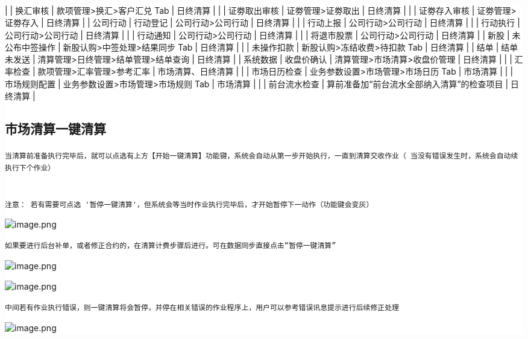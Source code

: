 |      | 换汇审核     | 款项管理>换汇>客户汇兑 Tab       | 日终清算      |
|      | 证劵取出审核   | 证劵管理>证劵取出              | 日终清算      |
|      | 证劵存入审核   | 证劵管理>证劵存入              | 日终清算      |
| 公司行动 | 行动登记     | 公司行动>公司行动              | 日终清算      |
|      | 行动上报     | 公司行动>公司行动              | 日终清算      |
|      | 行动执行     | 公司行动>公司行动              | 日终清算      |
|      | 行动通知     | 公司行动>公司行动              | 日终清算      |
|      | 将退市股票    | 公司行动>公司行动              | 日终清算      |
| 新股   | 未公布中签操作  | 新股认购>中签处理>结果同步 Tab     | 日终清算      |
|      | 未操作扣款    | 新股认购>冻结收费>待扣款 Tab      | 日终清算      |
| 结单   | 结单未发送    | 清算管理>日终管理>结单管理>结单查询    | 日终清算      |
| 系统数据 | 收盘价确认    | 清算管理>市场清算>收盘价管理        | 日终清算      |
|      | 汇率检查     | 款项管理>汇率管理>参考汇率         | 市场清算、日终清算 |
|      | 市场日历检查   | 业务参数设置>市场管理>市场日历 Tab   | 市场清算      |
|      | 市场规则配置   | 业务参数设置>市场管理>市场规则 Tab   | 市场清算      |
|      | 前台流水检查   | 算前准备加“前台流水全部纳入清算”的检查项目 | 日终清算      |


## 市场清算**一键清算**


    当清算前准备执行完毕后，就可以点选有上方【开始一键清算】功能键，系统会自动从第一步开始执行，一直到清算交收作业（ 当没有错误发生时，系统会自动续执行下个作业）


    注意： 若有需要可点选 '暂停一键清算'，但系统会等当时作业执行完毕后，才开始暂停下一动作（功能键会变灰）


![image.png](/assets/9dafbf20ed8d96aec638839ba5f751cb.png)


    如果要进行后台补单，或者修正合约的，在清算计费步骤后进行。可在数据同步直接点击“暂停一键清算”


![image.png](/assets/c86b90c930b085d2dda538d6affce644.png)


![image.png](/assets/c362ae04a9db748c8666e86101688b3e.png)


    中间若有作业执行错误，则一键清算将会暂停，并停在相关错误的作业程序上，用户可以参考错误讯息提示进行后续修正处理


![image.png](/assets/dd08ab9ebc02d25d5088ace4ce53a8b2.png)


